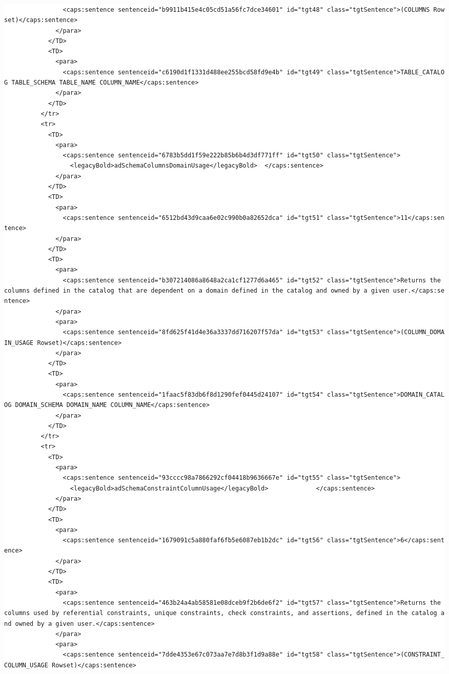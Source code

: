                     <caps:sentence sentenceid="b9911b415e4c05cd51a56fc7dce34601" id="tgt48" class="tgtSentence">(COLUMNS Rowset)</caps:sentence>
                  </para>
                </TD>
                <TD>
                  <para>
                    <caps:sentence sentenceid="c6190d1f1331d488ee255bcd58fd9e4b" id="tgt49" class="tgtSentence">TABLE_CATALOG TABLE_SCHEMA TABLE_NAME COLUMN_NAME</caps:sentence>
                  </para>
                </TD>
              </tr>
              <tr>
                <TD>
                  <para>
                    <caps:sentence sentenceid="6783b5dd1f59e222b85b6b4d3df771ff" id="tgt50" class="tgtSentence">
                      <legacyBold>adSchemaColumnsDomainUsage</legacyBold>  </caps:sentence>
                  </para>
                </TD>
                <TD>
                  <para>
                    <caps:sentence sentenceid="6512bd43d9caa6e02c990b0a82652dca" id="tgt51" class="tgtSentence">11</caps:sentence>
                  </para>
                </TD>
                <TD>
                  <para>
                    <caps:sentence sentenceid="b307214086a8648a2ca1cf1277d6a465" id="tgt52" class="tgtSentence">Returns the columns defined in the catalog that are dependent on a domain defined in the catalog and owned by a given user.</caps:sentence>
                  </para>
                  <para>
                    <caps:sentence sentenceid="8fd625f41d4e36a3337dd716207f57da" id="tgt53" class="tgtSentence">(COLUMN_DOMAIN_USAGE Rowset)</caps:sentence>
                  </para>
                </TD>
                <TD>
                  <para>
                    <caps:sentence sentenceid="1faac5f83db6f8d1290fef0445d24107" id="tgt54" class="tgtSentence">DOMAIN_CATALOG DOMAIN_SCHEMA DOMAIN_NAME COLUMN_NAME</caps:sentence>
                  </para>
                </TD>
              </tr>
              <tr>
                <TD>
                  <para>
                    <caps:sentence sentenceid="93cccc98a7866292cf04418b9636667e" id="tgt55" class="tgtSentence">
                      <legacyBold>adSchemaConstraintColumnUsage</legacyBold>             </caps:sentence>
                  </para>
                </TD>
                <TD>
                  <para>
                    <caps:sentence sentenceid="1679091c5a880faf6fb5e6087eb1b2dc" id="tgt56" class="tgtSentence">6</caps:sentence>
                  </para>
                </TD>
                <TD>
                  <para>
                    <caps:sentence sentenceid="463b24a4ab58581e08dceb9f2b6de6f2" id="tgt57" class="tgtSentence">Returns the columns used by referential constraints, unique constraints, check constraints, and assertions, defined in the catalog and owned by a given user.</caps:sentence>
                  </para>
                  <para>
                    <caps:sentence sentenceid="7dde4353e67c073aa7e7d8b3f1d9a88e" id="tgt58" class="tgtSentence">(CONSTRAINT_COLUMN_USAGE Rowset)</caps:sentence>